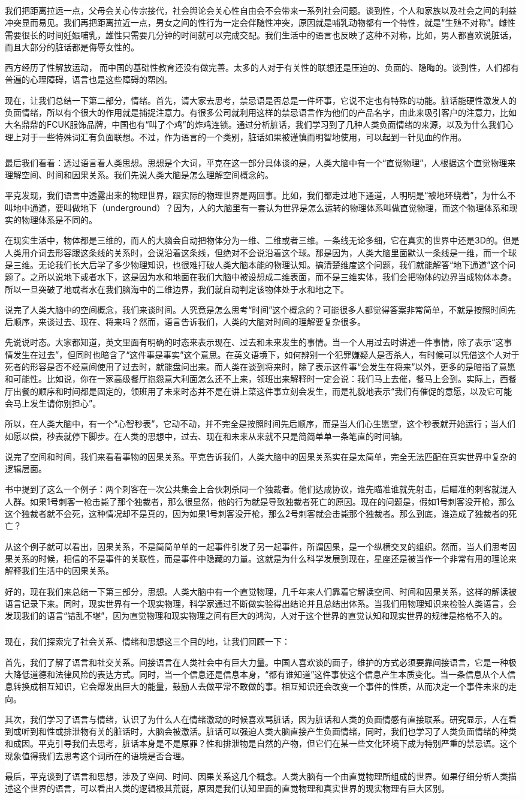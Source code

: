 我们把距离拉远一点，父母会关心传宗接代，社会舆论会关心性自由会不会带来一系列社会问题。谈到性，个人和家族以及社会之间的利益冲突显而易见。我们再把距离拉近一点，男女之间的性行为一定会伴随性冲突，原因就是哺乳动物都有一个特性，就是“生殖不对称”。雌性需要很长的时间妊娠哺乳，雄性只需要几分钟的时间就可以完成交配。我们生活中的语言也反映了这种不对称，比如，男人都喜欢说脏话，而且大部分的脏话都是侮辱女性的。

西方经历了性解放运动， 而中国的基础性教育还没有做完善。太多的人对于有关性的联想还是压迫的、负面的、隐晦的。谈到性，人们都有普遍的心理障碍，语言也是这些障碍的帮凶。

现在，让我们总结一下第二部分，情绪。首先，请大家去思考，禁忌语是否总是一件坏事，它说不定也有特殊的功能。脏话能硬性激发人的负面情绪，所以有个很大的作用就是捕捉注意力。有很多公司就利用这样的禁忌语言作为他们的产品名字，由此来吸引客户的注意力，比如大名鼎鼎的FCUK服饰品牌，中国也有“叫了个鸡”的炸鸡连锁。通过分析脏话，我们学习到了几种人类负面情绪的来源，以及为什么我们心理上对于一些特殊词汇有负面联想。不过，作为语言的一个类别，脏话如果被谨慎而明智地使用，可以起到一针见血的作用。

###  



最后我们看看：透过语言看人类思想。思想是个大词，平克在这一部分具体谈的是，人类大脑中有一个“直觉物理”，人根据这个直觉物理来理解空间、时间和因果关系。我们先说人类大脑是怎么理解空间概念的。

平克发现，我们语言中透露出来的物理世界，跟实际的物理世界是两回事。比如，我们都走过地下通道，人明明是“被地环绕着”，为什么不叫地中通道，要叫做地下（underground）？因为，人的大脑里有一套认为世界是怎么运转的物理体系叫做直觉物理，而这个物理体系和现实的物理体系是不同的。

在现实生活中，物体都是三维的，而人的大脑会自动把物体分为一维、二维或者三维。一条线无论多细，它在真实的世界中还是3D的。但是人类用介词去形容跟这条线的关系时，会说沿着这条线，但绝对不会说沿着这个球。那是因为，人类大脑里面默认一条线是一维，而一个球是三维。无论我们长大后学了多少物理知识，也很难打破人类大脑本能的物理认知。搞清楚维度这个问题，我们就能解答“地下通道”这个问题了。之所以说地下或者水下，这是因为水和地面在我们大脑中被设想成二维表面，而不是三维实体，我们会把物体的边界当成物体本身。所以一旦突破了地或者水在我们脑海中的二维边界，我们就自动判定该物体处于水和地之下。

说完了人类大脑中的空间概念，我们来谈时间。人究竟是怎么思考“时间”这个概念的？可能很多人都觉得答案非常简单，不就是按照时间先后顺序，来谈过去、现在、将来吗？然而，语言告诉我们，人类的大脑对时间的理解要复杂很多。

先说说时态。大家都知道，英文里面有明确的时态来表示现在、过去和未来发生的事情。当一个人用过去时讲述一件事情，除了表示“这事情发生在过去”，但同时也暗含了“这件事是事实”这个意思。在英文语境下，如何辨别一个犯罪嫌疑人是否杀人，有时候可以凭借这个人对于死者的形容是否不经意间使用了过去时，就能盘问出来。而人类在谈到将来时，除了表示这件事“会发生在将来”以外，更多的是暗指了意愿和可能性。比如说，你在一家高级餐厅抱怨意大利面怎么还不上来，领班出来解释时一定会说：我们马上去催，餐马上会到。实际上，西餐厅出餐的顺序和时间都是固定的，领班用了未来时态并不是在讲上菜这件事立刻会发生，而是礼貌地表示“我们有催促的意愿，以及它可能会马上发生请你别担心”。

所以，在人类大脑中，有一个“心智秒表”，它动不动，并不完全是按照时间先后顺序，而是当人们心生愿望，这个秒表就开始运行；当人们如愿以偿，秒表就停下脚步。在人类的思想中，过去、现在和未来从来就不只是简简单单一条笔直的时间轴。

说完了空间和时间，我们来看看事物的因果关系。平克告诉我们，人类大脑中的因果关系实在是太简单，完全无法匹配在真实世界中复杂的逻辑层面。

书中提到了这么一个例子：两个刺客在一次公共集会上合伙刺杀同一个独裁者。他们达成协议，谁先瞄准谁就先射击，后瞄准的刺客就混入人群。如果1号刺客一枪击毙了那个独裁者，那么很显然，他的行为就是导致独裁者死亡的原因。现在的问题是，假如1号刺客没开枪，那么这个独裁者就不会死，这种情况却不是真的，因为如果1号刺客没开枪，那么2号刺客就会击毙那个独裁者。那么到底，谁造成了独裁者的死亡？

从这个例子就可以看出，因果关系，不是简简单单的一起事件引发了另一起事件，所谓因果，是一个纵横交叉的组织。然而，当人们思考因果关系的时候，相信的不是事件的关联性，而是事件中隐藏的力量。这就是为什么科学发展到现在，星座还是被当作一个非常有用的理论来解释我们生活中的因果关系。

好的，现在我们来总结一下第三部分，思想。人类大脑中有一个直觉物理，几千年来人们靠着它解读空间、时间和因果关系，这样的解读被语言记录下来。同时，现实世界有一个现实物理，科学家通过不断做实验得出结论并且总结出体系。当我们用物理知识来检验人类语言，会发现我们的语言“错乱不堪”，因为直觉物理和现实物理之间有巨大的鸿沟，人对于这个世界的直觉认知和现实世界的规律是格格不入的。

###  



现在，我们探索完了社会关系、情绪和思想这三个目的地，让我们回顾一下：

首先，我们了解了语言和社交关系。间接语言在人类社会中有巨大力量。中国人喜欢谈的面子，维护的方式必须要靠间接语言，它是一种极大降低道德和法律风险的表达方式。同时，当一个信息还是信息本身，“都有谁知道”这件事使这个信息产生本质变化。当一条信息从个人信息转换成相互知识，它会爆发出巨大的能量，鼓励人去做平常不敢做的事。相互知识还会改变一个事件的性质，从而决定一个事件未来的走向。

其次，我们学习了语言与情绪，认识了为什么人在情绪激动的时候喜欢骂脏话，因为脏话和人类的负面情感有直接联系。研究显示，人在看到或听到和性或排泄物有关的脏话时，大脑会被激活。脏话可以强迫人类大脑直接产生负面情绪，同时，我们也学习了人类负面情绪的种类和成因。平克引导我们去思考，脏话本身是不是原罪？性和排泄物是自然的产物，但它们在某一些文化环境下成为特别严重的禁忌语。这个现象值得我们去思考这个词所在的语境是否合理。

最后，平克谈到了语言和思想，涉及了空间、时间、因果关系这几个概念。人类大脑有一个由直觉物理所组成的世界。如果仔细分析人类描述这个世界的语言，可以看出人类的逻辑极其荒诞，原因是我们认知里面的直觉物理和真实世界的现实物理有巨大区别。
